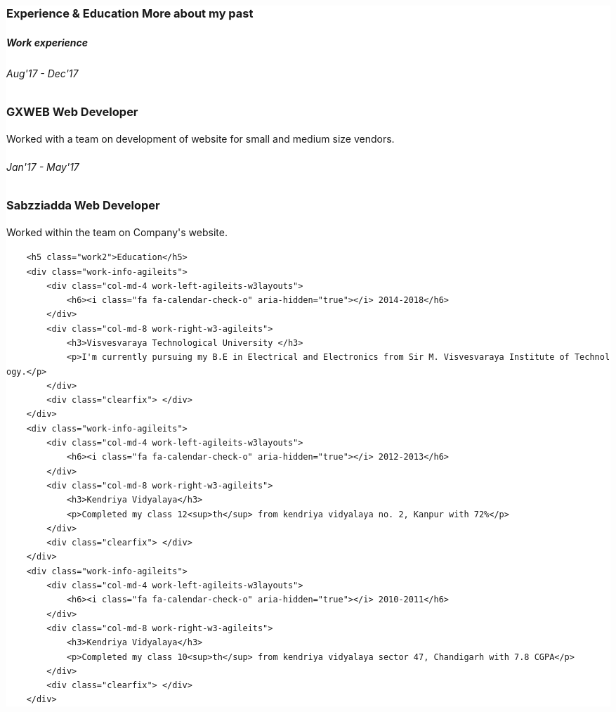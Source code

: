 

<div class="work" id="work">
	<div class="container">
		<h3 class="w3_head w3_head1">Experience & Education <span>More about my past</span></h3>
		<h5>Work experience</h5>
		<div class="work-info-agileits">
			<div class="col-md-4 work-left-agileits-w3layouts">
				<h6><i class="fa fa-calendar-check-o" aria-hidden="true"></i> Aug'17 - Dec'17</h6>
			</div>
			<div class="col-md-8 work-right-w3-agileits">
				<h3>GXWEB<span> Web Developer</span></h3>
				<p> Worked with a team on development of website for small and medium size vendors.</p>
			</div>
			<div class="clearfix"> </div>	
		</div>
		<div class="work-info-agileits">
			<div class="col-md-4 work-left-agileits-w3layouts">
				<h6><i class="fa fa-calendar-check-o" aria-hidden="true"></i>Jan'17 - May'17</h6>
			</div>
			<div class="col-md-8 work-right-w3-agileits">
				<h3>Sabzziadda<span> Web Developer</span></h3>
				<p>Worked within the team on Company's website.</p>
			</div>
			<div class="clearfix"> </div>	
		</div>
		
		<h5 class="work2">Education</h5>
		<div class="work-info-agileits">
			<div class="col-md-4 work-left-agileits-w3layouts">
				<h6><i class="fa fa-calendar-check-o" aria-hidden="true"></i> 2014-2018</h6>
			</div>
			<div class="col-md-8 work-right-w3-agileits">
				<h3>Visvesvaraya Technological University </h3>
				<p>I'm currently pursuing my B.E in Electrical and Electronics from Sir M. Visvesvaraya Institute of Technology.</p>
			</div>
			<div class="clearfix"> </div>	
		</div>
		<div class="work-info-agileits">
			<div class="col-md-4 work-left-agileits-w3layouts">
				<h6><i class="fa fa-calendar-check-o" aria-hidden="true"></i> 2012-2013</h6>
			</div>
			<div class="col-md-8 work-right-w3-agileits">
				<h3>Kendriya Vidyalaya</h3>
				<p>Completed my class 12<sup>th</sup> from kendriya vidyalaya no. 2, Kanpur with 72%</p>
			</div>
			<div class="clearfix"> </div>	
		</div>
		<div class="work-info-agileits">
			<div class="col-md-4 work-left-agileits-w3layouts">
				<h6><i class="fa fa-calendar-check-o" aria-hidden="true"></i> 2010-2011</h6>
			</div>
			<div class="col-md-8 work-right-w3-agileits">
				<h3>Kendriya Vidyalaya</h3>
				<p>Completed my class 10<sup>th</sup> from kendriya vidyalaya sector 47, Chandigarh with 7.8 CGPA</p>
			</div>
			<div class="clearfix"> </div>	
		</div>
		